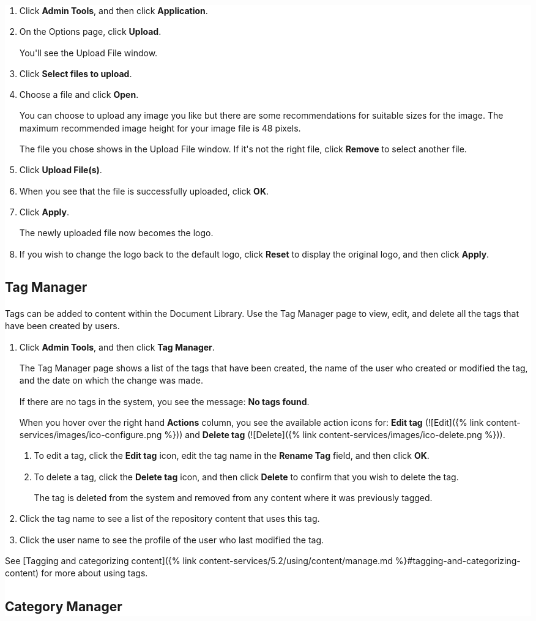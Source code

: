 1.  Click **Admin Tools**, and then click **Application**.

2.  On the Options page, click **Upload**.

    You'll see the Upload File window.

3.  Click **Select files to upload**.

4.  Choose a file and click **Open**.

    You can choose to upload any image you like but there are some recommendations for suitable sizes for the image. The maximum recommended image height for your image file is 48 pixels.

    The file you chose shows in the Upload File window. If it's not the right file, click **Remove** to select another file.

5.  Click **Upload File(s)**.

6.  When you see that the file is successfully uploaded, click **OK**.

7.  Click **Apply**.

    The newly uploaded file now becomes the logo.

8.  If you wish to change the logo back to the default logo, click **Reset** to display the original logo, and then click **Apply**.

## Tag Manager

Tags can be added to content within the Document Library. Use the Tag Manager page to view, edit, and delete all the tags that have been created by users.

1.  Click **Admin Tools**, and then click **Tag Manager**.

    The Tag Manager page shows a list of the tags that have been created, the name of the user who created or modified the tag, and the date on which the change was made.

    If there are no tags in the system, you see the message: **No tags found**.

    When you hover over the right hand **Actions** column, you see the available action icons for: **Edit tag** (![Edit]({% link content-services/images/ico-configure.png %})) and **Delete tag** (![Delete]({% link content-services/images/ico-delete.png %})).

    1.  To edit a tag, click the **Edit tag** icon, edit the tag name in the **Rename Tag** field, and then click **OK**.

    2.  To delete a tag, click the **Delete tag** icon, and then click **Delete** to confirm that you wish to delete the tag.

        The tag is deleted from the system and removed from any content where it was previously tagged.

2.  Click the tag name to see a list of the repository content that uses this tag.

3.  Click the user name to see the profile of the user who last modified the tag.


See [Tagging and categorizing content]({% link content-services/5.2/using/content/manage.md %}#tagging-and-categorizing-content) for more about using tags.

## Category Manager
